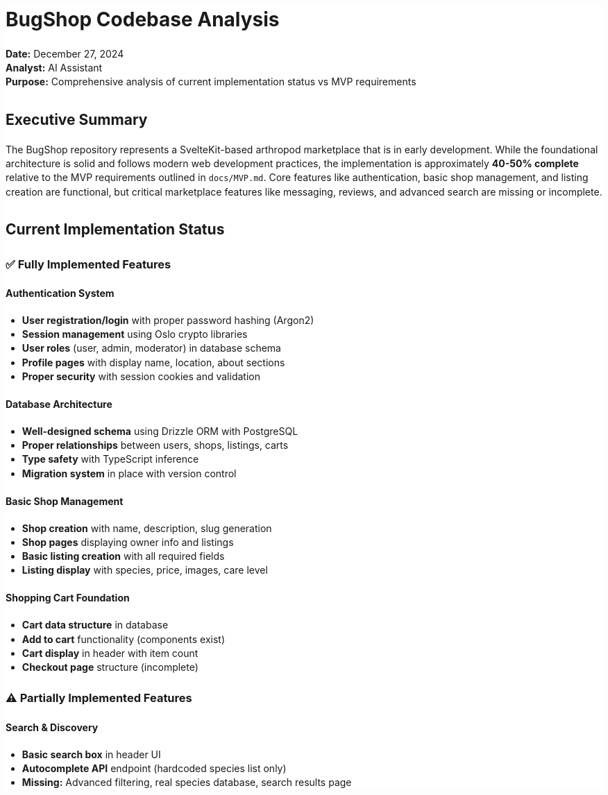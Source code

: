 # BugShop Codebase Analysis
**Date:** December 27, 2024  
**Analyst:** AI Assistant  
**Purpose:** Comprehensive analysis of current implementation status vs MVP requirements

## Executive Summary

The BugShop repository represents a SvelteKit-based arthropod marketplace that is in early development. While the foundational architecture is solid and follows modern web development practices, the implementation is approximately **40-50% complete** relative to the MVP requirements outlined in `docs/MVP.md`. Core features like authentication, basic shop management, and listing creation are functional, but critical marketplace features like messaging, reviews, and advanced search are missing or incomplete.

## Current Implementation Status

### ✅ **Fully Implemented Features**

#### Authentication System
- **User registration/login** with proper password hashing (Argon2)
- **Session management** using Oslo crypto libraries
- **User roles** (user, admin, moderator) in database schema
- **Profile pages** with display name, location, about sections
- **Proper security** with session cookies and validation

#### Database Architecture
- **Well-designed schema** using Drizzle ORM with PostgreSQL
- **Proper relationships** between users, shops, listings, carts
- **Type safety** with TypeScript inference
- **Migration system** in place with version control

#### Basic Shop Management
- **Shop creation** with name, description, slug generation
- **Shop pages** displaying owner info and listings
- **Basic listing creation** with all required fields
- **Listing display** with species, price, images, care level

#### Shopping Cart Foundation
- **Cart data structure** in database
- **Add to cart** functionality (components exist)
- **Cart display** in header with item count
- **Checkout page** structure (incomplete)

### ⚠️ **Partially Implemented Features**

#### Search & Discovery
- **Basic search box** in header UI
- **Autocomplete API** endpoint (hardcoded species list only)
- **Missing:** Advanced filtering, real species database, search results page
